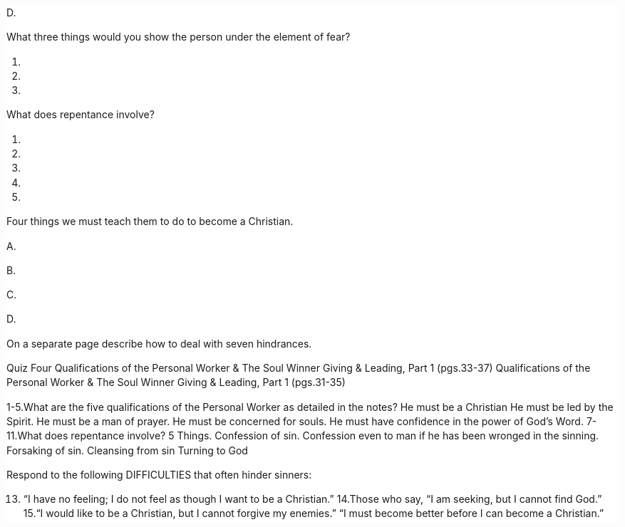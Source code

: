 D.


What three things would you show the person under the element of fear?

1.

2.

3.

What does repentance involve?

1.

2.

3.

4.

5.

Four things we must teach them to do to become a Christian.

A.

B.

C.

D.

On a separate page describe how to deal with seven hindrances.

Quiz Four
Qualifications of the Personal Worker & The Soul Winner Giving & Leading, Part 1 (pgs.33-37)
Qualifications of the Personal Worker & 
The Soul Winner Giving & Leading, Part 1 (pgs.31-35)


1-5.What are the five qualifications of the Personal Worker as detailed in the notes?
He must be a Christian
He must be led by the Spirit.
He must be a man of prayer.
He must be concerned for souls.
He must have confidence in the power of God’s Word.
7-11.What does repentance involve? 5 Things.
Confession of sin.
Confession even to man if he has been wronged in the sinning.
Forsaking of sin.
Cleansing from sin 
Turning to God

Respond to the following DIFFICULTIES that often hinder sinners:

13. “I have no feeling; I do not feel as though I want to be a Christian.”
14.Those who say, “I am seeking, but I cannot find God.”
15.“I would like to be a Christian, but I cannot forgive my enemies.”
“I must become better before I can become a Christian.”
